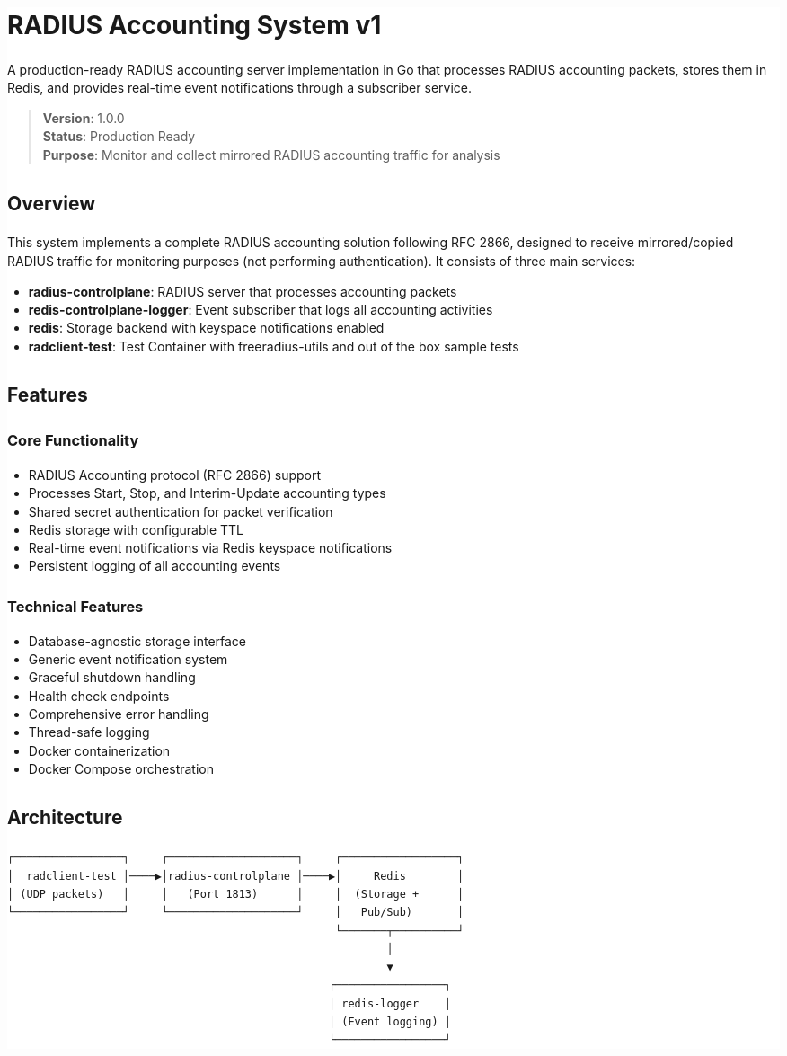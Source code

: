 # RADIUS Accounting System v1

A production-ready RADIUS accounting server implementation in Go that processes RADIUS accounting packets, stores them in Redis, and provides real-time event notifications through a subscriber service.

> **Version**: 1.0.0  
> **Status**: Production Ready  
> **Purpose**: Monitor and collect mirrored RADIUS accounting traffic for analysis

## Overview

This system implements a complete RADIUS accounting solution following RFC 2866, designed to receive mirrored/copied RADIUS traffic for monitoring purposes (not performing authentication). It consists of three main services:

- **radius-controlplane**: RADIUS server that processes accounting packets
- **redis-controlplane-logger**: Event subscriber that logs all accounting activities
- **redis**: Storage backend with keyspace notifications enabled
- **radclient-test**: Test Container with freeradius-utils and out of the box sample tests


## Features

### Core Functionality
- RADIUS Accounting protocol (RFC 2866) support
- Processes Start, Stop, and Interim-Update accounting types
- Shared secret authentication for packet verification
- Redis storage with configurable TTL
- Real-time event notifications via Redis keyspace notifications
- Persistent logging of all accounting events

### Technical Features
- Database-agnostic storage interface
- Generic event notification system
- Graceful shutdown handling
- Health check endpoints
- Comprehensive error handling
- Thread-safe logging
- Docker containerization
- Docker Compose orchestration

## Architecture

```
┌─────────────────┐     ┌────────────────────┐     ┌──────────────────┐
│  radclient-test │────▶│radius-controlplane │────▶│     Redis        │
│ (UDP packets)   │     │   (Port 1813)      │     │  (Storage +      │ 
└─────────────────┘     └────────────────────┘     │   Pub/Sub)       │
                                                   └───────┬──────────┘
                                                           │
                                                           ▼
                                                  ┌─────────────────┐
                                                  │ redis-logger    │
                                                  │ (Event logging) │
                                                  └─────────────────┘
```

